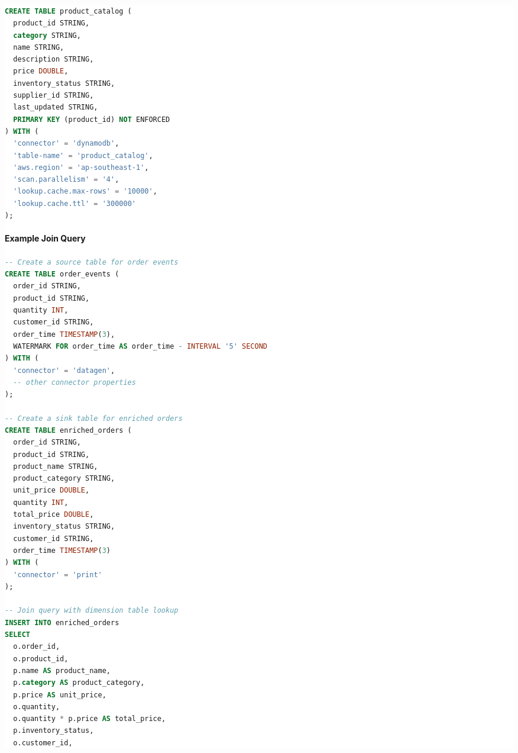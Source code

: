 ```sql
CREATE TABLE product_catalog (
  product_id STRING,
  category STRING,
  name STRING,
  description STRING,
  price DOUBLE,
  inventory_status STRING,
  supplier_id STRING,
  last_updated STRING,
  PRIMARY KEY (product_id) NOT ENFORCED
) WITH (
  'connector' = 'dynamodb',
  'table-name' = 'product_catalog',
  'aws.region' = 'ap-southeast-1',
  'scan.parallelism' = '4',
  'lookup.cache.max-rows' = '10000',
  'lookup.cache.ttl' = '300000'
);
```

#### Example Join Query

```sql
-- Create a source table for order events
CREATE TABLE order_events (
  order_id STRING,
  product_id STRING,
  quantity INT,
  customer_id STRING,
  order_time TIMESTAMP(3),
  WATERMARK FOR order_time AS order_time - INTERVAL '5' SECOND
) WITH (
  'connector' = 'datagen',
  -- other connector properties
);

-- Create a sink table for enriched orders
CREATE TABLE enriched_orders (
  order_id STRING,
  product_id STRING,
  product_name STRING,
  product_category STRING,
  unit_price DOUBLE,
  quantity INT,
  total_price DOUBLE,
  inventory_status STRING,
  customer_id STRING,
  order_time TIMESTAMP(3)
) WITH (
  'connector' = 'print'
);

-- Join query with dimension table lookup
INSERT INTO enriched_orders
SELECT
  o.order_id,
  o.product_id,
  p.name AS product_name,
  p.category AS product_category,
  p.price AS unit_price,
  o.quantity,
  o.quantity * p.price AS total_price,
  p.inventory_status,
  o.customer_id,
```